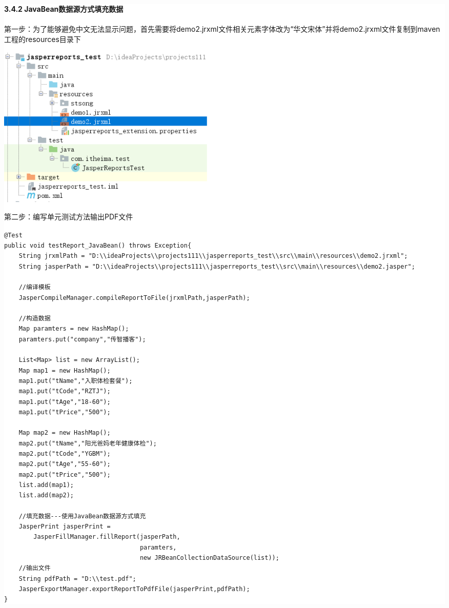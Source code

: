 #### 3.4.2 JavaBean数据源方式填充数据

第一步：为了能够避免中文无法显示问题，首先需要将demo2.jrxml文件相关元素字体改为“华文宋体”并将demo2.jrxml文件复制到maven工程的resources目录下

![68](传智健康项目讲义-day12.assets/68.png)

第二步：编写单元测试方法输出PDF文件

```
@Test
public void testReport_JavaBean() throws Exception{
    String jrxmlPath = "D:\\ideaProjects\\projects111\\jasperreports_test\\src\\main\\resources\\demo2.jrxml";
    String jasperPath = "D:\\ideaProjects\\projects111\\jasperreports_test\\src\\main\\resources\\demo2.jasper";

    //编译模板
    JasperCompileManager.compileReportToFile(jrxmlPath,jasperPath);

    //构造数据
    Map paramters = new HashMap();
    paramters.put("company","传智播客");

    List<Map> list = new ArrayList();
    Map map1 = new HashMap();
    map1.put("tName","入职体检套餐");
    map1.put("tCode","RZTJ");
    map1.put("tAge","18-60");
    map1.put("tPrice","500");

    Map map2 = new HashMap();
    map2.put("tName","阳光爸妈老年健康体检");
    map2.put("tCode","YGBM");
    map2.put("tAge","55-60");
    map2.put("tPrice","500");
    list.add(map1);
    list.add(map2);

    //填充数据---使用JavaBean数据源方式填充
    JasperPrint jasperPrint = 
        JasperFillManager.fillReport(jasperPath, 
                                     paramters, 
                                     new JRBeanCollectionDataSource(list));
    //输出文件
    String pdfPath = "D:\\test.pdf";
    JasperExportManager.exportReportToPdfFile(jasperPrint,pdfPath);
}
```
